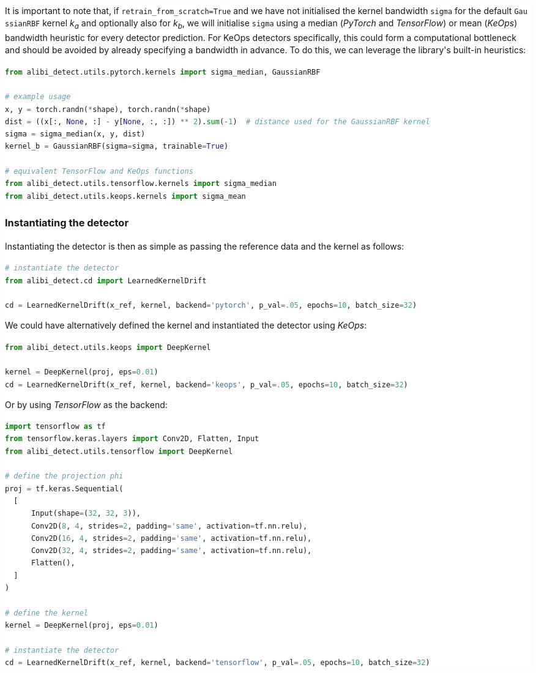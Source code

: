 It is important to note that, if `retrain_from_scratch=True` and we have not initialised the kernel bandwidth `sigma` for the default `GaussianRBF` kernel $k_a$ and optionally also for $k_b$, we will initialise `sigma` using a median (*PyTorch* and *TensorFlow*) or mean (*KeOps*) bandwidth heuristic for every detector prediction. For KeOps detectors specifically, this could form a computational bottleneck and should be avoided by already specifying a bandwidth in advance. To do this, we can leverage the library's built-in heuristics:

```python
from alibi_detect.utils.pytorch.kernels import sigma_median, GaussianRBF

# example usage
x, y = torch.randn(*shape), torch.randn(*shape)
dist = ((x[:, None, :] - y[None, :, :]) ** 2).sum(-1)  # distance used for the GaussianRBF kernel
sigma = sigma_median(x, y, dist)
kernel_b = GaussianRBF(sigma=sigma, trainable=True)

# equivalent TensorFlow and KeOps functions
from alibi_detect.utils.tensorflow.kernels import sigma_median
from alibi_detect.utils.keops.kernels import sigma_mean
```

### Instantiating the detector

Instantiating the detector is then as simple as passing the reference data and the kernel as follows:
```python
# instantiate the detector
from alibi_detect.cd import LearnedKernelDrift

cd = LearnedKernelDrift(x_ref, kernel, backend='pytorch', p_val=.05, epochs=10, batch_size=32)
```

We could have alternatively defined the kernel and instantiated the detector using *KeOps*:

```python
from alibi_detect.utils.keops import DeepKernel

kernel = DeepKernel(proj, eps=0.01)
cd = LearnedKernelDrift(x_ref, kernel, backend='keops', p_val=.05, epochs=10, batch_size=32)
```

Or by using *TensorFlow* as the backend:

```python
import tensorflow as tf
from tensorflow.keras.layers import Conv2D, Flatten, Input
from alibi_detect.utils.tensorflow import DeepKernel

# define the projection phi
proj = tf.keras.Sequential(
  [
      Input(shape=(32, 32, 3)),
      Conv2D(8, 4, strides=2, padding='same', activation=tf.nn.relu),
      Conv2D(16, 4, strides=2, padding='same', activation=tf.nn.relu),
      Conv2D(32, 4, strides=2, padding='same', activation=tf.nn.relu),
      Flatten(),
  ]
)

# define the kernel
kernel = DeepKernel(proj, eps=0.01)

# instantiate the detector
cd = LearnedKernelDrift(x_ref, kernel, backend='tensorflow', p_val=.05, epochs=10, batch_size=32)
```
